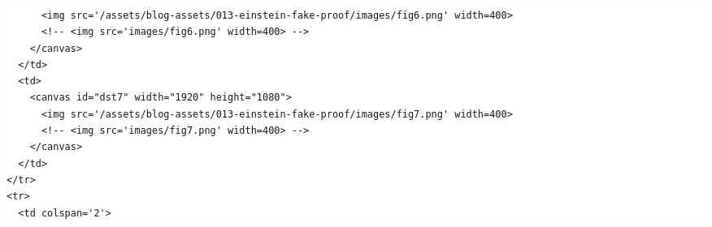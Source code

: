           <img src='/assets/blog-assets/013-einstein-fake-proof/images/fig6.png' width=400>
          <!-- <img src='images/fig6.png' width=400> -->
        </canvas>
      </td>
      <td>
        <canvas id="dst7" width="1920" height="1080">
          <img src='/assets/blog-assets/013-einstein-fake-proof/images/fig7.png' width=400>
          <!-- <img src='images/fig7.png' width=400> -->
        </canvas>
      </td>
    </tr>
    <tr>
      <td colspan='2'>